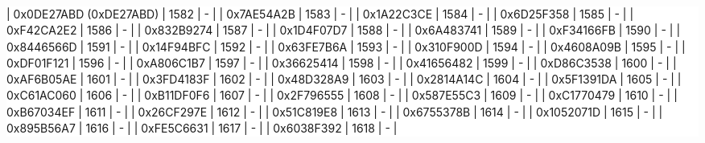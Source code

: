 | 0x0DE27ABD (0xDE27ABD) | 1582 | - |
| 0x7AE54A2B | 1583 | - |
| 0x1A22C3CE | 1584 | - |
| 0x6D25F358 | 1585 | - |
| 0xF42CA2E2 | 1586 | - |
| 0x832B9274 | 1587 | - |
| 0x1D4F07D7 | 1588 | - |
| 0x6A483741 | 1589 | - |
| 0xF34166FB | 1590 | - |
| 0x8446566D | 1591 | - |
| 0x14F94BFC | 1592 | - |
| 0x63FE7B6A | 1593 | - |
| 0x310F900D | 1594 | - |
| 0x4608A09B | 1595 | - |
| 0xDF01F121 | 1596 | - |
| 0xA806C1B7 | 1597 | - |
| 0x36625414 | 1598 | - |
| 0x41656482 | 1599 | - |
| 0xD86C3538 | 1600 | - |
| 0xAF6B05AE | 1601 | - |
| 0x3FD4183F | 1602 | - |
| 0x48D328A9 | 1603 | - |
| 0x2814A14C | 1604 | - |
| 0x5F1391DA | 1605 | - |
| 0xC61AC060 | 1606 | - |
| 0xB11DF0F6 | 1607 | - |
| 0x2F796555 | 1608 | - |
| 0x587E55C3 | 1609 | - |
| 0xC1770479 | 1610 | - |
| 0xB67034EF | 1611 | - |
| 0x26CF297E | 1612 | - |
| 0x51C819E8 | 1613 | - |
| 0x6755378B | 1614 | - |
| 0x1052071D | 1615 | - |
| 0x895B56A7 | 1616 | - |
| 0xFE5C6631 | 1617 | - |
| 0x6038F392 | 1618 | - |